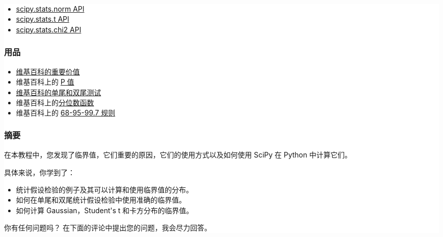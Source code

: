 *   [scipy.stats.norm API](https://docs.scipy.org/doc/scipy/reference/generated/scipy.stats.norm.html)
*   [scipy.stats.t API](https://docs.scipy.org/doc/scipy/reference/generated/scipy.stats.t.html)
*   [scipy.stats.chi2 API](https://docs.scipy.org/doc/scipy/reference/generated/scipy.stats.chi2.html)

### 用品

*   [维基百科的重要价值](https://en.wikipedia.org/wiki/Critical_value)
*   维基百科上的 [P 值](https://en.wikipedia.org/wiki/P-value)
*   [维基百科的单尾和双尾测试](https://en.wikipedia.org/wiki/One-_and_two-tailed_tests)
*   维基百科上的[分位数函数](https://en.wikipedia.org/wiki/Quantile_function)
*   维基百科上的 [68-95-99.7 规则](https://en.wikipedia.org/wiki/68%E2%80%9395%E2%80%9399.7_rule)

### 摘要

在本教程中，您发现了临界值，它们重要的原因，它们的使用方式以及如何使用 SciPy 在 Python 中计算它们。

具体来说，你学到了：

*   统计假设检验的例子及其可以计算和使用临界值的分布。
*   如何在单尾和双尾统计假设检验中使用准确的临界值。
*   如何计算 Gaussian，Student's t 和卡方分布的临界值。

你有任何问题吗？
在下面的评论中提出您的问题，我会尽力回答。